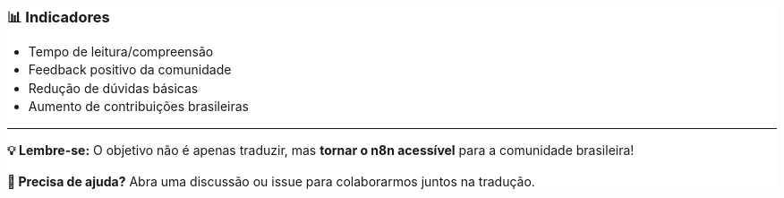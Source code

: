 ### 📊 **Indicadores**
- Tempo de leitura/compreensão
- Feedback positivo da comunidade
- Redução de dúvidas básicas
- Aumento de contribuições brasileiras

---

**💡 Lembre-se:** O objetivo não é apenas traduzir, mas **tornar o n8n acessível** para a comunidade brasileira!

**🤝 Precisa de ajuda?** Abra uma discussão ou issue para colaborarmos juntos na tradução.
